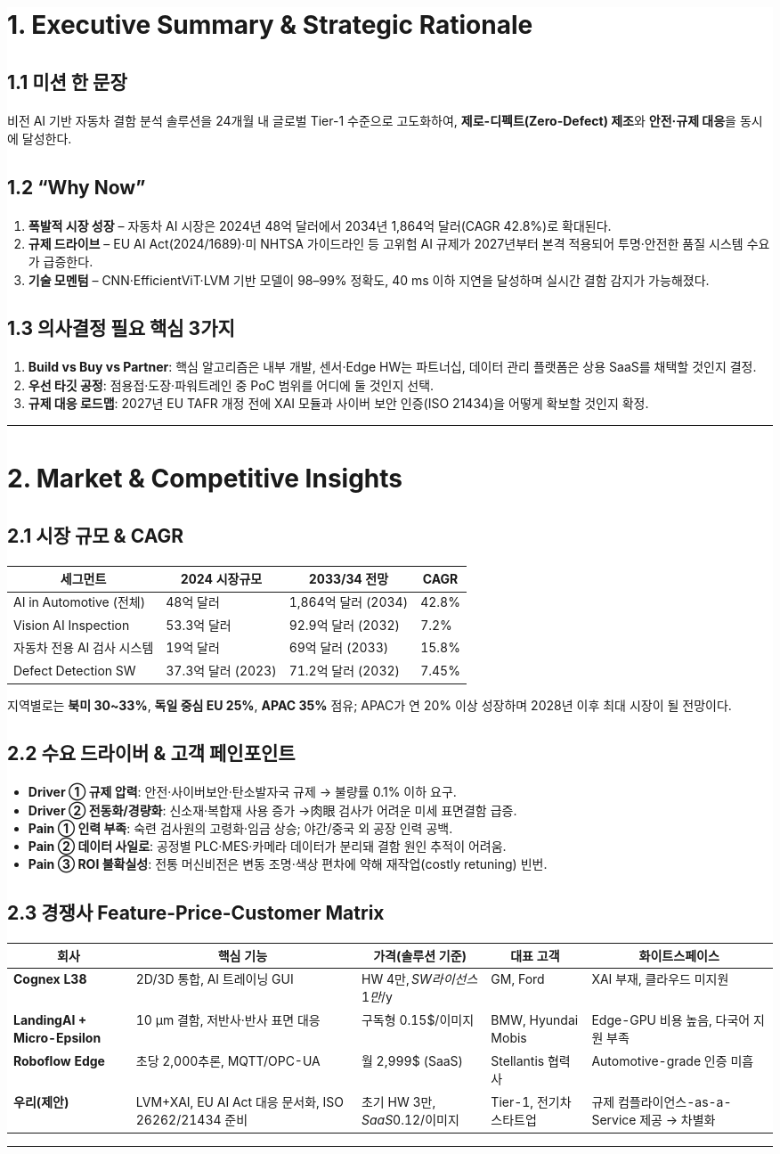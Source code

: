 # 1. Executive Summary & Strategic Rationale

## 1.1 미션 한 문장
비전 AI 기반 자동차 결함 분석 솔루션을 24개월 내 글로벌 Tier-1 수준으로 고도화하여, **제로-디펙트(Zero-Defect) 제조**와 **안전·규제 대응**을 동시에 달성한다.

## 1.2 “Why Now”
1. **폭발적 시장 성장** – 자동차 AI 시장은 2024년 48억 달러에서 2034년 1,864억 달러(CAGR 42.8%)로 확대된다.  
2. **규제 드라이브** – EU AI Act(2024/1689)·미 NHTSA 가이드라인 등 고위험 AI 규제가 2027년부터 본격 적용되어 투명·안전한 품질 시스템 수요가 급증한다.  
3. **기술 모멘텀** – CNN·EfficientViT·LVM 기반 모델이 98–99% 정확도, 40 ms 이하 지연을 달성하며 실시간 결함 감지가 가능해졌다.

## 1.3 의사결정 필요 핵심 3가지
1. **Build vs Buy vs Partner**: 핵심 알고리즘은 내부 개발, 센서·Edge HW는 파트너십, 데이터 관리 플랫폼은 상용 SaaS를 채택할 것인지 결정.  
2. **우선 타깃 공정**: 점용접·도장·파워트레인 중 PoC 범위를 어디에 둘 것인지 선택.  
3. **규제 대응 로드맵**: 2027년 EU TAFR 개정 전에 XAI 모듈과 사이버 보안 인증(ISO 21434)을 어떻게 확보할 것인지 확정.

---

# 2. Market & Competitive Insights

## 2.1 시장 규모 & CAGR
| 세그먼트 | 2024 시장규모 | 2033/34 전망 | CAGR |
|-----------|--------------|-------------|------|
| AI in Automotive (전체) | 48억 달러 | 1,864억 달러 (2034) | 42.8% |
| Vision AI Inspection | 53.3억 달러 | 92.9억 달러 (2032) | 7.2% |
| 자동차 전용 AI 검사 시스템 | 19억 달러 | 69억 달러 (2033) | 15.8% |
| Defect Detection SW | 37.3억 달러 (2023) | 71.2억 달러 (2032) | 7.45% |

지역별로는 **북미 30~33%**, **독일 중심 EU 25%**, **APAC 35%** 점유; APAC가 연 20% 이상 성장하며 2028년 이후 최대 시장이 될 전망이다.

## 2.2 수요 드라이버 & 고객 페인포인트
- **Driver ① 규제 압력**: 안전·사이버보안·탄소발자국 규제 → 불량률 0.1% 이하 요구.  
- **Driver ② 전동화/경량화**: 신소재·복합재 사용 증가 →肉眼 검사가 어려운 미세 표면결함 급증.  
- **Pain ① 인력 부족**: 숙련 검사원의 고령화·임금 상승; 야간/중국 외 공장 인력 공백.  
- **Pain ② 데이터 사일로**: 공정별 PLC·MES·카메라 데이터가 분리돼 결함 원인 추적이 어려움.  
- **Pain ③ ROI 불확실성**: 전통 머신비전은 변동 조명·색상 편차에 약해 재작업(costly retuning) 빈번.

## 2.3 경쟁사 Feature-Price-Customer Matrix
| 회사 | 핵심 기능 | 가격(솔루션 기준) | 대표 고객 | 화이트스페이스 |
|------|-----------|-----------------|-----------|---------------|
| **Cognex L38** | 2D/3D 통합, AI 트레이닝 GUI | HW 4만$, SW 라이선스 1만$/y | GM, Ford | XAI 부재, 클라우드 미지원 |
| **LandingAI + Micro-Epsilon** | 10 µm 결함, 저반사·반사 표면 대응 | 구독형 0.15$/이미지 | BMW, Hyundai Mobis | Edge-GPU 비용 높음, 다국어 지원 부족 |
| **Roboflow Edge** | 초당 2,000추론, MQTT/OPC-UA | 월 2,999$ (SaaS) | Stellantis 협력사 | Automotive-grade 인증 미흡 |
| **우리(제안)** | LVM+XAI, EU AI Act 대응 문서화, ISO 26262/21434 준비 | 초기 HW 3만$, SaaS 0.12$/이미지 | Tier-1, 전기차 스타트업 | 규제 컴플라이언스-as-a-Service 제공 → 차별화

---